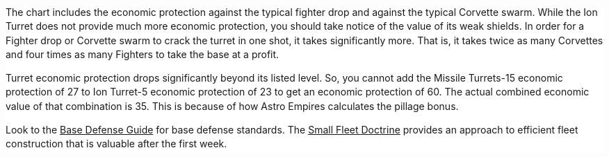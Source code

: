 The chart includes the economic protection against the typical fighter drop and against the typical Corvette swarm. While the Ion Turret does not provide much more economic protection, you should take notice of the value of its weak shields. In order for a Fighter drop or Corvette swarm to crack the turret in one shot, it takes significantly more. That is, it takes twice as many Corvettes and four times as many Fighters to take the base at a profit.

Turret economic protection drops significantly beyond its listed level. So, you cannot add the Missile Turrets-15 economic protection of 27 to Ion Turret-5 economic protection of 23 to get an economic protection of 60. The actual combined economic value of that combination is 35. This is because of how Astro Empires calculates the pillage bonus. 

Look to the [Base Defense Guide](/astro-empires/base-defense-guide) for base defense standards. The [Small Fleet Doctrine](/astro-empires/small-fleet-doctrine) provides an approach to efficient fleet construction that is valuable after the first week.
